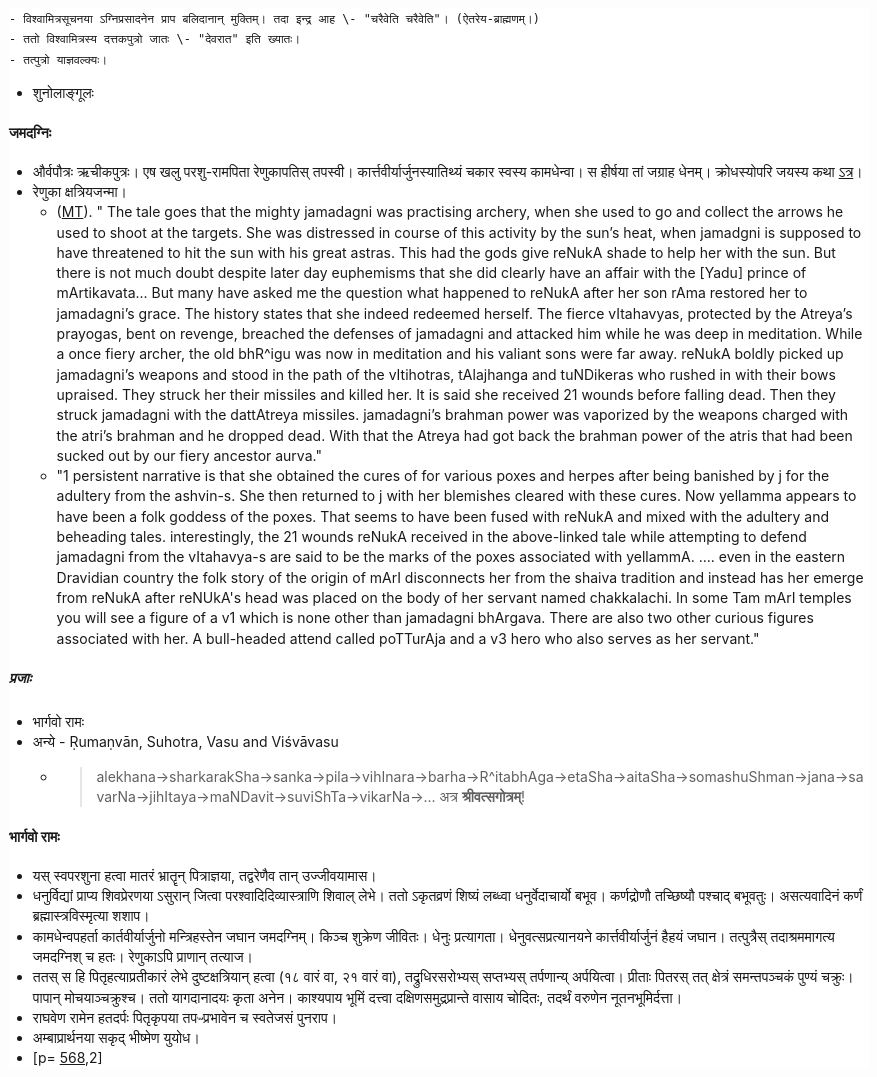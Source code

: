     - विश्वामित्रसूचनया ऽग्निप्रसादनेन प्राप बलिदानान् मुक्तिम्। तदा इन्द्र आह \- "चरैवेति चरैवेति"। (ऐतरेय-ब्राह्मणम्।)
    - ततो विश्वामित्रस्य दत्तकपुत्रो जातः \- "देवरात" इति ख्यातः।
    - तत्पुत्रो याज्ञवल्क्यः।
- शुनोलाङ्गूलः

#### जमदग्निः
- और्वपौत्रः ऋचीकपुत्रः। एष खलु परशु-रामपिता रेणुकापतिस् तपस्वी। कार्त्तवीर्यार्जुनस्यातिथ्यं चकार स्वस्य कामधेन्वा। स हीर्षया तां जग्राह धेनम्। क्रोधस्योपरि जयस्य कथा [ऽत्र](https://twitter.com/ravikumarg14/status/994188259151499264)। 
- रेणुका क्षत्रियजन्मा।
    - ([MT](https://manasataramgini.wordpress.com/2006/03/06/the-death-of-renuka/)). " The tale goes that the mighty jamadagni was practising archery, when she used to go and collect the arrows he used to shoot at the targets. She was distressed in course of this activity by the sun’s heat, when jamadgni is supposed to have threatened to hit the sun with his great astras. This had the gods give reNukA shade to help her with the sun. But there is not much doubt despite later day euphemisms that she did clearly have an affair with the [Yadu] prince of mArtikavata... But many have asked me the question what happened to reNukA after her son rAma restored her to jamadagni’s grace. The history states that she indeed redeemed herself. The fierce vItahavyas, protected by the Atreya’s prayogas, bent on revenge, breached the defenses of jamadagni and attacked him while he was deep in meditation. While a once fiery archer, the old bhR^igu was now in meditation and his valiant sons were far away. reNukA boldly picked up jamadagni’s weapons and stood in the path of the vItihotras, tAlajhanga and tuNDikeras who rushed in with their bows upraised. They struck her their missiles and killed her. It is said she received 21 wounds before falling dead. Then they struck jamadagni with the dattAtreya missiles. jamadagni’s brahman power was vaporized by the weapons charged with the atri’s brahman and he dropped dead. With that the Atreya had got back the brahman power of the atris that had been sucked out by our fiery ancestor aurva."
    - "1 persistent narrative is that she obtained the cures of for various poxes and herpes after being banished by j for the adultery from the ashvin-s. She then returned to j with her blemishes cleared with these cures. Now yellamma appears to have been a folk goddess of the poxes. That seems to have been fused with reNukA and mixed with the adultery and beheading tales. interestingly, the 21 wounds reNukA received in the above-linked tale while attempting to defend jamadagni from the vItahavya-s are said to be the marks of the poxes associated with yellammA. .... even in the eastern Dravidian country the folk story of the origin of mArI disconnects her from the shaiva tradition and instead has her emerge from reNukA after reNUkA's head was placed on the body of her servant named chakkalachi. In some Tam mArI temples you will see a figure of a v1 which is none other than jamadagni bhArgava. There are also two other curious figures associated with her. A bull-headed attend called poTTurAja and a v3 hero who also serves as her servant."

##### प्रजाः 
- भार्गवो रामः
- अन्ये \- Ṛumaṇvān, Suhotra, Vasu  and Viśvāvasu
    - >alekhana→sharkarakSha→sanka→pila→vihInara→barha→R^itabhAga→etaSha→aitaSha→somashuShman→jana→savarNa→jihItaya→maNDavit→suviShTa→vikarNa→... अत्र **श्रीवत्सगोत्रम्**!


#### भार्गवो रामः
- यस् स्वपरशुना हत्वा मातरं भ्रातॄन् पित्राज्ञया, तद्वरेणैव तान् उज्जीवयामास।
- धनुर्विद्यां प्राप्य शिवप्रेरणया ऽसुरान् जित्वा परश्वादिदिव्यास्त्राणि शिवाल् लेभे। ततो ऽकृतव्रणं शिष्यं लब्ध्वा धनुर्वेदाचार्यो बभूव। कर्णद्रोणौ तच्छिष्यौ पश्चाद् बभूवतुः। असत्यवादिनं कर्णं ब्रह्मास्त्रविस्मृत्या शशाप।
- कामधेन्वपहर्ता कार्तवीर्यार्जुनो मन्त्रिहस्तेन जघान जमदग्निम्। किञ्च शुक्रेण जीवितः। धेनुः प्रत्यागता। धेनुवत्सप्रत्यानयने कार्त्तवीर्यार्जुनं हैहयं जघान। तत्पुत्रैस् तदाश्रममागत्य जमदग्निश् च हतः। रेणुकाऽपि प्राणान् तत्याज।
- ततस् स हि पितृहत्याप्रतीकारं लेभे दुष्टक्षत्रियान् हत्वा (१८ वारं वा, २१ वारं वा), तद्रुधिरसरोभ्यस् सप्तभ्यस् तर्पणान्य् अर्पयित्वा। प्रीताः पितरस् तत् क्षेत्रं समन्तपञ्चकं पुण्यं चक्रुः। पापान् मोचयाञ्चक्रुश्च। ततो यागदानादयः कृता अनेन। काश्यपाय भूमिं दत्त्वा दक्षिणसमुद्रप्रान्ते वासाय चोदितः, तदर्थं वरुणेन नूतनभूमिर्दत्ता।
- राघवेण रामेन हतदर्पः पितृकृपया तपᳶप्रभावेन च स्वतेजसं पुनराप।
- अम्बाप्रार्थनया सकृद् भीष्मेण युयोध।
-  \[p= [568](http://www.sanskrit-lexicon.uni-koeln.de/scans/PEScan/2014/web/webtc/servepdf.php?page=568),2\] 
